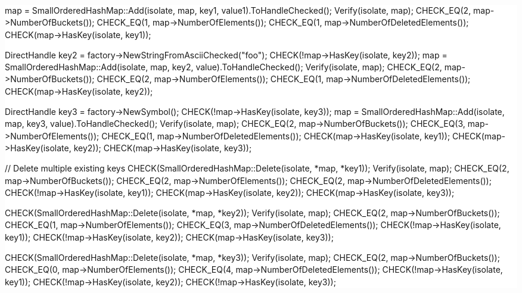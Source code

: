   map = SmallOrderedHashMap::Add(isolate, map, key1, value1).ToHandleChecked();
  Verify(isolate, map);
  CHECK_EQ(2, map->NumberOfBuckets());
  CHECK_EQ(1, map->NumberOfElements());
  CHECK_EQ(1, map->NumberOfDeletedElements());
  CHECK(map->HasKey(isolate, key1));

  DirectHandle<String> key2 = factory->NewStringFromAsciiChecked("foo");
  CHECK(!map->HasKey(isolate, key2));
  map = SmallOrderedHashMap::Add(isolate, map, key2, value).ToHandleChecked();
  Verify(isolate, map);
  CHECK_EQ(2, map->NumberOfBuckets());
  CHECK_EQ(2, map->NumberOfElements());
  CHECK_EQ(1, map->NumberOfDeletedElements());
  CHECK(map->HasKey(isolate, key2));

  DirectHandle<Symbol> key3 = factory->NewSymbol();
  CHECK(!map->HasKey(isolate, key3));
  map = SmallOrderedHashMap::Add(isolate, map, key3, value).ToHandleChecked();
  Verify(isolate, map);
  CHECK_EQ(2, map->NumberOfBuckets());
  CHECK_EQ(3, map->NumberOfElements());
  CHECK_EQ(1, map->NumberOfDeletedElements());
  CHECK(map->HasKey(isolate, key1));
  CHECK(map->HasKey(isolate, key2));
  CHECK(map->HasKey(isolate, key3));

  // Delete multiple existing keys
  CHECK(SmallOrderedHashMap::Delete(isolate, *map, *key1));
  Verify(isolate, map);
  CHECK_EQ(2, map->NumberOfBuckets());
  CHECK_EQ(2, map->NumberOfElements());
  CHECK_EQ(2, map->NumberOfDeletedElements());
  CHECK(!map->HasKey(isolate, key1));
  CHECK(map->HasKey(isolate, key2));
  CHECK(map->HasKey(isolate, key3));

  CHECK(SmallOrderedHashMap::Delete(isolate, *map, *key2));
  Verify(isolate, map);
  CHECK_EQ(2, map->NumberOfBuckets());
  CHECK_EQ(1, map->NumberOfElements());
  CHECK_EQ(3, map->NumberOfDeletedElements());
  CHECK(!map->HasKey(isolate, key1));
  CHECK(!map->HasKey(isolate, key2));
  CHECK(map->HasKey(isolate, key3));

  CHECK(SmallOrderedHashMap::Delete(isolate, *map, *key3));
  Verify(isolate, map);
  CHECK_EQ(2, map->NumberOfBuckets());
  CHECK_EQ(0, map->NumberOfElements());
  CHECK_EQ(4, map->NumberOfDeletedElements());
  CHECK(!map->HasKey(isolate, key1));
  CHECK(!map->HasKey(isolate, key2));
  CHECK(!map->HasKey(isolate, key3));
